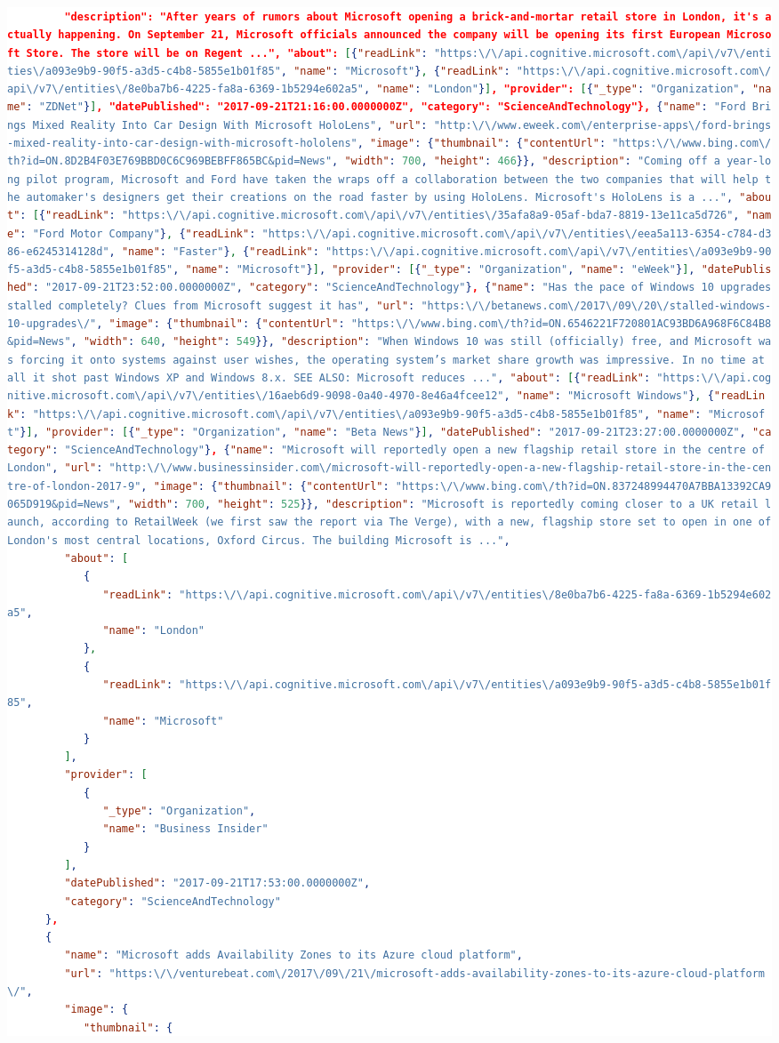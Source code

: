 ```json
         "description": "After years of rumors about Microsoft opening a brick-and-mortar retail store in London, it's actually happening. On September 21, Microsoft officials announced the company will be opening its first European Microsoft Store. The store will be on Regent ...", "about": [{"readLink": "https:\/\/api.cognitive.microsoft.com\/api\/v7\/entities\/a093e9b9-90f5-a3d5-c4b8-5855e1b01f85", "name": "Microsoft"}, {"readLink": "https:\/\/api.cognitive.microsoft.com\/api\/v7\/entities\/8e0ba7b6-4225-fa8a-6369-1b5294e602a5", "name": "London"}], "provider": [{"_type": "Organization", "name": "ZDNet"}], "datePublished": "2017-09-21T21:16:00.0000000Z", "category": "ScienceAndTechnology"}, {"name": "Ford Brings Mixed Reality Into Car Design With Microsoft HoloLens", "url": "http:\/\/www.eweek.com\/enterprise-apps\/ford-brings-mixed-reality-into-car-design-with-microsoft-hololens", "image": {"thumbnail": {"contentUrl": "https:\/\/www.bing.com\/th?id=ON.8D2B4F03E769BBD0C6C969BEBFF865BC&pid=News", "width": 700, "height": 466}}, "description": "Coming off a year-long pilot program, Microsoft and Ford have taken the wraps off a collaboration between the two companies that will help the automaker's designers get their creations on the road faster by using HoloLens. Microsoft's HoloLens is a ...", "about": [{"readLink": "https:\/\/api.cognitive.microsoft.com\/api\/v7\/entities\/35afa8a9-05af-bda7-8819-13e11ca5d726", "name": "Ford Motor Company"}, {"readLink": "https:\/\/api.cognitive.microsoft.com\/api\/v7\/entities\/eea5a113-6354-c784-d386-e6245314128d", "name": "Faster"}, {"readLink": "https:\/\/api.cognitive.microsoft.com\/api\/v7\/entities\/a093e9b9-90f5-a3d5-c4b8-5855e1b01f85", "name": "Microsoft"}], "provider": [{"_type": "Organization", "name": "eWeek"}], "datePublished": "2017-09-21T23:52:00.0000000Z", "category": "ScienceAndTechnology"}, {"name": "Has the pace of Windows 10 upgrades stalled completely? Clues from Microsoft suggest it has", "url": "https:\/\/betanews.com\/2017\/09\/20\/stalled-windows-10-upgrades\/", "image": {"thumbnail": {"contentUrl": "https:\/\/www.bing.com\/th?id=ON.6546221F720801AC93BD6A968F6C84B8&pid=News", "width": 640, "height": 549}}, "description": "When Windows 10 was still (officially) free, and Microsoft was forcing it onto systems against user wishes, the operating system’s market share growth was impressive. In no time at all it shot past Windows XP and Windows 8.x. SEE ALSO: Microsoft reduces ...", "about": [{"readLink": "https:\/\/api.cognitive.microsoft.com\/api\/v7\/entities\/16aeb6d9-9098-0a40-4970-8e46a4fcee12", "name": "Microsoft Windows"}, {"readLink": "https:\/\/api.cognitive.microsoft.com\/api\/v7\/entities\/a093e9b9-90f5-a3d5-c4b8-5855e1b01f85", "name": "Microsoft"}], "provider": [{"_type": "Organization", "name": "Beta News"}], "datePublished": "2017-09-21T23:27:00.0000000Z", "category": "ScienceAndTechnology"}, {"name": "Microsoft will reportedly open a new flagship retail store in the centre of London", "url": "http:\/\/www.businessinsider.com\/microsoft-will-reportedly-open-a-new-flagship-retail-store-in-the-centre-of-london-2017-9", "image": {"thumbnail": {"contentUrl": "https:\/\/www.bing.com\/th?id=ON.837248994470A7BBA13392CA9065D919&pid=News", "width": 700, "height": 525}}, "description": "Microsoft is reportedly coming closer to a UK retail launch, according to RetailWeek (we first saw the report via The Verge), with a new, flagship store set to open in one of London's most central locations, Oxford Circus. The building Microsoft is ...",
         "about": [
            {
               "readLink": "https:\/\/api.cognitive.microsoft.com\/api\/v7\/entities\/8e0ba7b6-4225-fa8a-6369-1b5294e602a5",
               "name": "London"
            },
            {
               "readLink": "https:\/\/api.cognitive.microsoft.com\/api\/v7\/entities\/a093e9b9-90f5-a3d5-c4b8-5855e1b01f85",
               "name": "Microsoft"
            }
         ],
         "provider": [
            {
               "_type": "Organization",
               "name": "Business Insider"
            }
         ],
         "datePublished": "2017-09-21T17:53:00.0000000Z",
         "category": "ScienceAndTechnology"
      },
      {
         "name": "Microsoft adds Availability Zones to its Azure cloud platform",
         "url": "https:\/\/venturebeat.com\/2017\/09\/21\/microsoft-adds-availability-zones-to-its-azure-cloud-platform\/",
         "image": {
            "thumbnail": {
```